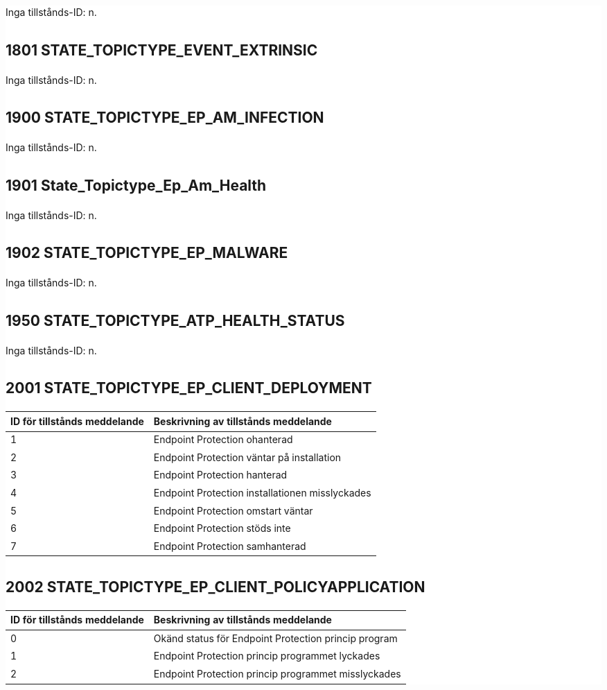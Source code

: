 Inga tillstånds-ID: n.

## <a name="1801-state_topictype_event_extrinsic"></a>1801 STATE_TOPICTYPE_EVENT_EXTRINSIC

Inga tillstånds-ID: n.

## <a name="1900-state_topictype_ep_am_infection"></a>1900 STATE_TOPICTYPE_EP_AM_INFECTION

Inga tillstånds-ID: n.

## <a name="1901-state_topictype_ep_am_health"></a>1901 State_Topictype_Ep_Am_Health

Inga tillstånds-ID: n.

## <a name="1902-state_topictype_ep_malware"></a>1902 STATE_TOPICTYPE_EP_MALWARE

Inga tillstånds-ID: n.

## <a name="1950-state_topictype_atp_health_status"></a>1950 STATE_TOPICTYPE_ATP_HEALTH_STATUS

Inga tillstånds-ID: n.

## <a name="2001-state_topictype_ep_client_deployment"></a>2001 STATE_TOPICTYPE_EP_CLIENT_DEPLOYMENT

|     ID för tillstånds meddelande     |  Beskrivning av tillstånds meddelande |
|:-------------|:------|
| 1 |Endpoint Protection ohanterad   |
| 2 |Endpoint Protection väntar på installation  |
| 3 |Endpoint Protection hanterad   |
| 4 |Endpoint Protection installationen misslyckades  |
| 5 |Endpoint Protection omstart väntar  |
| 6 |Endpoint Protection stöds inte   |
| 7 |Endpoint Protection samhanterad   |

## <a name="2002-state_topictype_ep_client_policyapplication"></a>2002 STATE_TOPICTYPE_EP_CLIENT_POLICYAPPLICATION

|     ID för tillstånds meddelande     |  Beskrivning av tillstånds meddelande |
|:-------------|:------|
| 0 |Okänd status för Endpoint Protection princip program    |
| 1 |Endpoint Protection princip programmet lyckades    |
| 2 |Endpoint Protection princip programmet misslyckades    |
